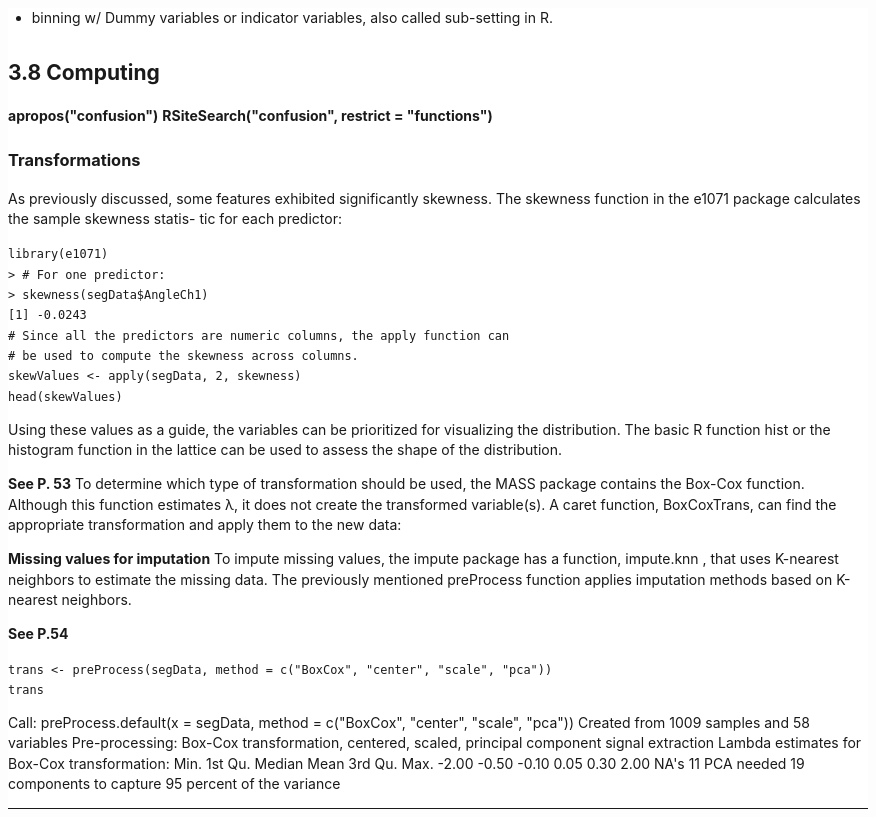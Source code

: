 - binning w/ Dummy variables or indicator variables, also called sub-setting in R.

## 3.8 Computing

**apropos("confusion")**
**RSiteSearch("confusion", restrict = "functions")**


### Transformations

As previously discussed, some features exhibited significantly skewness. The
skewness function in the e1071 package calculates the sample skewness statis-
tic for each predictor:

```
library(e1071)
> # For one predictor:
> skewness(segData$AngleCh1)
[1] -0.0243
# Since all the predictors are numeric columns, the apply function can
# be used to compute the skewness across columns.
skewValues <- apply(segData, 2, skewness)
head(skewValues)
```

Using these values as a guide, the variables can be prioritized for visualizing
the distribution. The basic R function hist or the histogram function in the
lattice can be used to assess the shape of the distribution.

**See P. 53** To determine which type of transformation should be used, the MASS
package contains the Box-Cox function. Although this function estimates λ, it does not create the transformed variable(s). A caret function, BoxCoxTrans,
can find the appropriate transformation and apply them to the new data:


**Missing values for imputation**
To impute missing values, the impute package has a function, impute.knn , that uses K-nearest neighbors to estimate the missing data. The previously mentioned preProcess function applies imputation methods based on K-nearest neighbors.

**See P.54**

```
trans <- preProcess(segData, method = c("BoxCox", "center", "scale", "pca"))
trans
```
Call:
preProcess.default(x = segData, method = c("BoxCox", "center",
"scale", "pca"))
Created from 1009 samples and 58 variables
Pre-processing: Box-Cox transformation, centered, scaled,
principal component signal extraction
Lambda estimates for Box-Cox transformation:
Min. 1st Qu. Median
Mean 3rd Qu.
Max.
-2.00
-0.50
-0.10
0.05
0.30
2.00
NA's
11
PCA needed 19 components to capture 95 percent of the variance

---